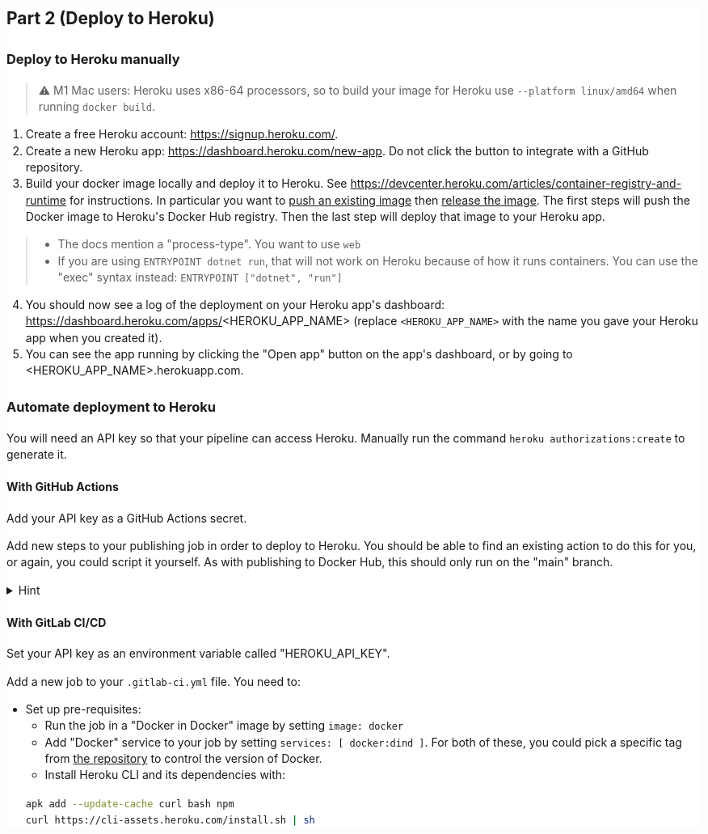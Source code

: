 ## Part 2 (Deploy to Heroku)

### Deploy to Heroku manually

> ⚠️ M1 Mac users: Heroku uses x86-64 processors, so to build your image for Heroku use `--platform linux/amd64` when running `docker build`.

1. Create a free Heroku account: https://signup.heroku.com/.
2. Create a new Heroku app: https://dashboard.heroku.com/new-app. Do not click the button to integrate with a GitHub repository.
3. Build your docker image locally and deploy it to Heroku. See https://devcenter.heroku.com/articles/container-registry-and-runtime for instructions. In particular you want to [push an existing image](https://devcenter.heroku.com/articles/container-registry-and-runtime#building-and-pushing-image-s) then [release the image](https://devcenter.heroku.com/articles/container-registry-and-runtime#cli). The first steps will push the Docker image to Heroku's Docker Hub registry. Then the last step will deploy that image to your Heroku app.
> - The docs mention a "process-type". You want to use `web`
> - If you are using `ENTRYPOINT dotnet run`, that will not work on Heroku because of how it runs containers. You can use the "exec" syntax instead: `ENTRYPOINT ["dotnet", "run"]`
4. You should now see a log of the deployment on your Heroku app's dashboard: https://dashboard.heroku.com/apps/<HEROKU_APP_NAME> (replace `<HEROKU_APP_NAME>` with the name you gave your Heroku app when you created it).
5. You can see the app running by clicking the "Open app" button on the app's dashboard, or by going to <HEROKU_APP_NAME>.herokuapp.com.

### Automate deployment to Heroku

You will need an API key so that your pipeline can access Heroku. Manually run the command `heroku authorizations:create` to generate it.

#### **With GitHub Actions**

Add your API key as a GitHub Actions secret.

Add new steps to your publishing job in order to deploy to Heroku. You should be able to find an existing action to do this for you, or again, you could script it yourself. As with publishing to Docker Hub, this should only run on the "main" branch.

<details><summary>Hint</summary></details>

#### **With GitLab CI/CD**

Set your API key as an environment variable called "HEROKU_API_KEY".

Add a new job to your `.gitlab-ci.yml` file. You need to:

* Set up pre-requisites:
  * Run the job in a "Docker in Docker" image by setting `image: docker`
  * Add "Docker" service to your job by setting `services: [ docker:dind ]`. For both of these, you could pick a specific tag from [the repository](https://hub.docker.com/_/docker) to control the version of Docker.
  * Install Heroku CLI and its dependencies with:
  ```bash
  apk add --update-cache curl bash npm
  curl https://cli-assets.heroku.com/install.sh | sh
  ```

